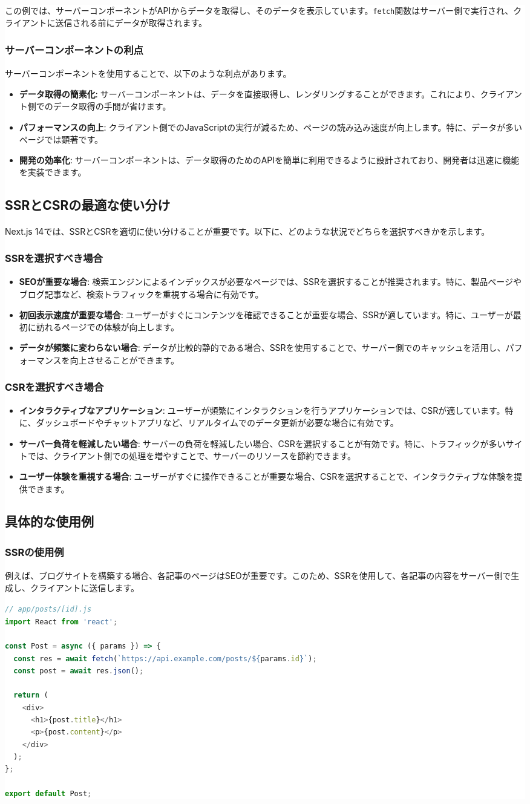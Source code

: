 この例では、サーバーコンポーネントがAPIからデータを取得し、そのデータを表示しています。`fetch`関数はサーバー側で実行され、クライアントに送信される前にデータが取得されます。

### サーバーコンポーネントの利点

サーバーコンポーネントを使用することで、以下のような利点があります。

- **データ取得の簡素化**: サーバーコンポーネントは、データを直接取得し、レンダリングすることができます。これにより、クライアント側でのデータ取得の手間が省けます。

- **パフォーマンスの向上**: クライアント側でのJavaScriptの実行が減るため、ページの読み込み速度が向上します。特に、データが多いページでは顕著です。

- **開発の効率化**: サーバーコンポーネントは、データ取得のためのAPIを簡単に利用できるように設計されており、開発者は迅速に機能を実装できます。

## SSRとCSRの最適な使い分け

Next.js 14では、SSRとCSRを適切に使い分けることが重要です。以下に、どのような状況でどちらを選択すべきかを示します。

### SSRを選択すべき場合

- **SEOが重要な場合**: 検索エンジンによるインデックスが必要なページでは、SSRを選択することが推奨されます。特に、製品ページやブログ記事など、検索トラフィックを重視する場合に有効です。

- **初回表示速度が重要な場合**: ユーザーがすぐにコンテンツを確認できることが重要な場合、SSRが適しています。特に、ユーザーが最初に訪れるページでの体験が向上します。

- **データが頻繁に変わらない場合**: データが比較的静的である場合、SSRを使用することで、サーバー側でのキャッシュを活用し、パフォーマンスを向上させることができます。

### CSRを選択すべき場合

- **インタラクティブなアプリケーション**: ユーザーが頻繁にインタラクションを行うアプリケーションでは、CSRが適しています。特に、ダッシュボードやチャットアプリなど、リアルタイムでのデータ更新が必要な場合に有効です。

- **サーバー負荷を軽減したい場合**: サーバーの負荷を軽減したい場合、CSRを選択することが有効です。特に、トラフィックが多いサイトでは、クライアント側での処理を増やすことで、サーバーのリソースを節約できます。

- **ユーザー体験を重視する場合**: ユーザーがすぐに操作できることが重要な場合、CSRを選択することで、インタラクティブな体験を提供できます。

## 具体的な使用例

### SSRの使用例

例えば、ブログサイトを構築する場合、各記事のページはSEOが重要です。このため、SSRを使用して、各記事の内容をサーバー側で生成し、クライアントに送信します。

```javascript
// app/posts/[id].js
import React from 'react';

const Post = async ({ params }) => {
  const res = await fetch(`https://api.example.com/posts/${params.id}`);
  const post = await res.json();

  return (
    <div>
      <h1>{post.title}</h1>
      <p>{post.content}</p>
    </div>
  );
};

export default Post;
```
